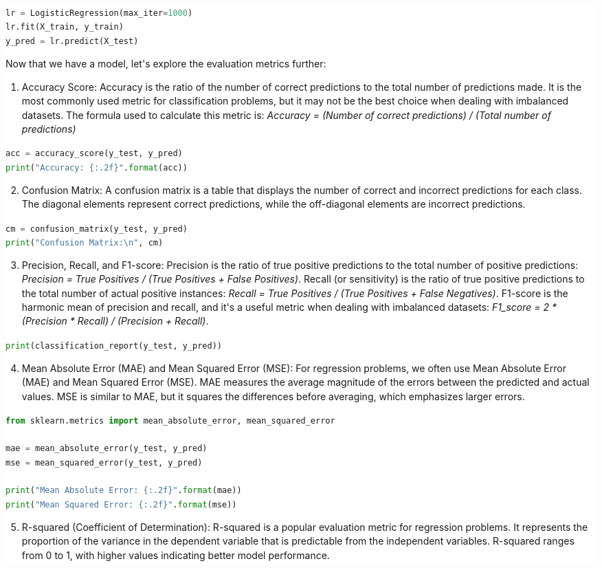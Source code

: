 ```python
lr = LogisticRegression(max_iter=1000)
lr.fit(X_train, y_train)
y_pred = lr.predict(X_test)
```

Now that we have a model, let's explore the evaluation metrics further:

 1. Accuracy Score: Accuracy is the ratio of the number of correct predictions to the total number of predictions made. It is the most commonly used metric for classification problems, but it may not be the best choice when dealing with imbalanced datasets. The formula used to calculate this metric is: *Accuracy = (Number of correct predictions) / (Total number of predictions)*

```python
acc = accuracy_score(y_test, y_pred)
print("Accuracy: {:.2f}".format(acc))
```

 2. Confusion Matrix: A confusion matrix is a table that displays the number of correct and incorrect predictions for each class. The diagonal elements represent correct predictions, while the off-diagonal elements are incorrect predictions.

```python
cm = confusion_matrix(y_test, y_pred)
print("Confusion Matrix:\n", cm)
```

 3. Precision, Recall, and F1-score: Precision is the ratio of true positive predictions to the total number of positive predictions: *Precision = True Positives / (True Positives + False Positives)*. Recall (or sensitivity) is the ratio of true positive predictions to the total number of actual positive instances: *Recall = True Positives / (True Positives + False Negatives)*. F1-score is the harmonic mean of precision and recall, and it's a useful metric when dealing with imbalanced datasets: *F1_score = 2 * (Precision * Recall) / (Precision + Recall)*.

```python
print(classification_report(y_test, y_pred))
```

 4. Mean Absolute Error (MAE) and Mean Squared Error (MSE): For regression problems, we often use Mean Absolute Error (MAE) and Mean Squared Error (MSE). MAE measures the average magnitude of the errors between the predicted and actual values. MSE is similar to MAE, but it squares the differences before averaging, which emphasizes larger errors.

```python
from sklearn.metrics import mean_absolute_error, mean_squared_error

mae = mean_absolute_error(y_test, y_pred)
mse = mean_squared_error(y_test, y_pred)

print("Mean Absolute Error: {:.2f}".format(mae))
print("Mean Squared Error: {:.2f}".format(mse))
```

 5. R-squared (Coefficient of Determination): R-squared is a popular evaluation metric for regression problems. It represents the proportion of the variance in the dependent variable that is predictable from the independent variables. R-squared ranges from 0 to 1, with higher values indicating better model performance.
